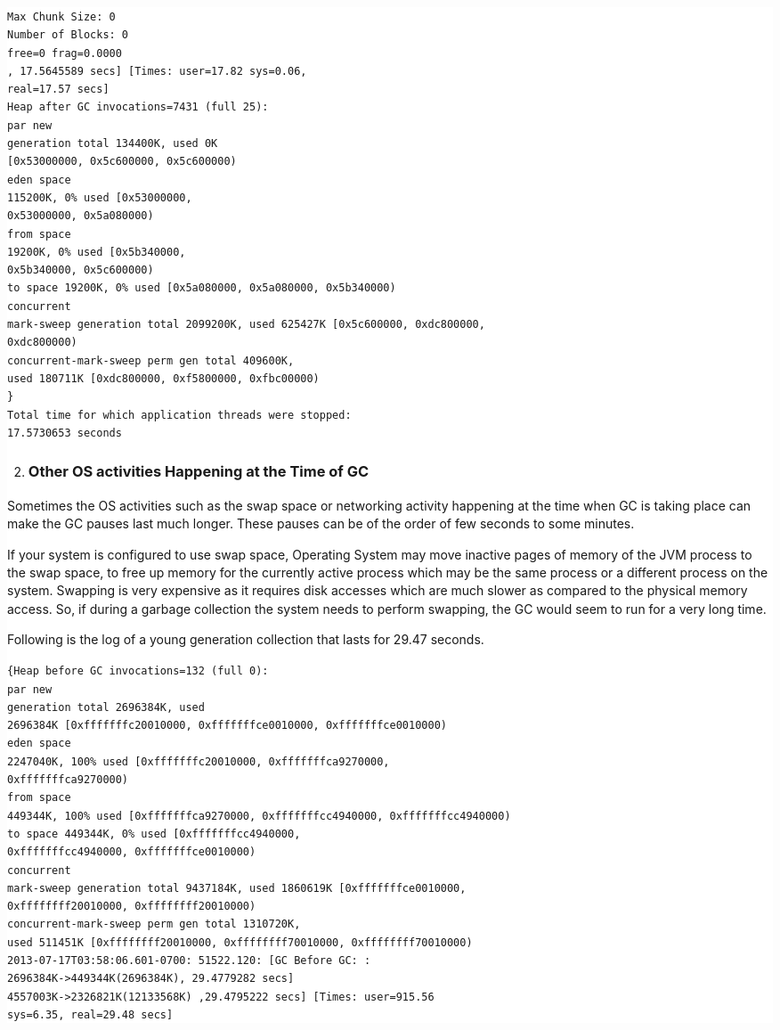 ```
Max Chunk Size: 0
Number of Blocks: 0
free=0 frag=0.0000
, 17.5645589 secs] [Times: user=17.82 sys=0.06,
real=17.57 secs]
Heap after GC invocations=7431 (full 25):
par new
generation total 134400K, used 0K
[0x53000000, 0x5c600000, 0x5c600000)
eden space
115200K, 0% used [0x53000000,
0x53000000, 0x5a080000)
from space
19200K, 0% used [0x5b340000,
0x5b340000, 0x5c600000)
to space 19200K, 0% used [0x5a080000, 0x5a080000, 0x5b340000)
concurrent
mark-sweep generation total 2099200K, used 625427K [0x5c600000, 0xdc800000,
0xdc800000)
concurrent-mark-sweep perm gen total 409600K,
used 180711K [0xdc800000, 0xf5800000, 0xfbc00000)
}
Total time for which application threads were stopped:
17.5730653 seconds
```

2. ### Other OS activities Happening at the Time of GC

Sometimes the OS activities such as the swap space or networking activity happening at the time when GC is taking place can make the GC pauses last much longer. These pauses can be of the order of few seconds to some minutes.

If your system is configured to use swap space, Operating System may move inactive pages of memory of the JVM process to the swap space, to free up memory for the currently active process which may be the same process or a different process on the system. Swapping is very expensive as it requires disk accesses which are much slower as compared to the physical memory access. So, if during a garbage collection the system needs to perform swapping, the GC would seem to run for a very long time.

Following is the log of a young generation collection that lasts for 29.47 seconds.

```
{Heap before GC invocations=132 (full 0):
par new
generation total 2696384K, used
2696384K [0xfffffffc20010000, 0xfffffffce0010000, 0xfffffffce0010000)
eden space
2247040K, 100% used [0xfffffffc20010000, 0xfffffffca9270000,
0xfffffffca9270000)
from space
449344K, 100% used [0xfffffffca9270000, 0xfffffffcc4940000, 0xfffffffcc4940000)
to space 449344K, 0% used [0xfffffffcc4940000,
0xfffffffcc4940000, 0xfffffffce0010000)
concurrent
mark-sweep generation total 9437184K, used 1860619K [0xfffffffce0010000,
0xffffffff20010000, 0xffffffff20010000)
concurrent-mark-sweep perm gen total 1310720K,
used 511451K [0xffffffff20010000, 0xffffffff70010000, 0xffffffff70010000)
2013-07-17T03:58:06.601-0700: 51522.120: [GC Before GC: :
2696384K->449344K(2696384K), 29.4779282 secs]
4557003K->2326821K(12133568K) ,29.4795222 secs] [Times: user=915.56
sys=6.35, real=29.48 secs]
```
